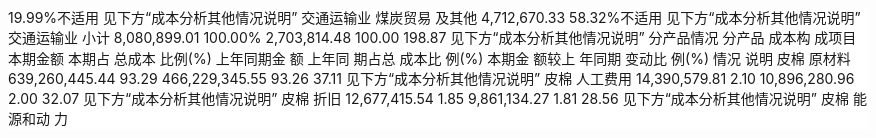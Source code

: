 19.99%不适用
见下方“成本分析其他情况说明”
交通运输业
煤炭贸易
及其他
4,712,670.33
58.32%不适用
见下方“成本分析其他情况说明”
交通运输业
小计
8,080,899.01
100.00%
2,703,814.48
100.00
198.87
见下方“成本分析其他情况说明”
分产品情况
分产品
成本构
成项目
本期金额
本期占
总成本
比例(%)
上年同期金
额
上年同
期占总
成本比
例(%)
本期金
额较上
年同期
变动比
例(%)
情况
说明
皮棉
原材料
639,260,445.44
93.29
466,229,345.55
93.26
37.11
见下方“成本分析其他情况说明”
皮棉
人工费用
14,390,579.81
2.10
10,896,280.96
2.00
32.07
见下方“成本分析其他情况说明”
皮棉
折旧
12,677,415.54
1.85
9,861,134.27
1.81
28.56
见下方“成本分析其他情况说明”
皮棉
能源和动
力
